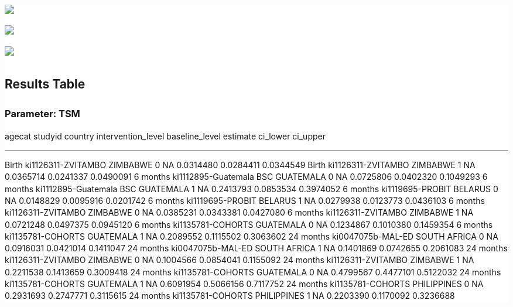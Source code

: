 ![](/tmp/22a508c7-502c-4e0e-b7ed-4e0c53de123b/0495e653-8e39-416e-8ca2-2935d2c2371d/REPORT_files/figure-html/plot_rr-1.png)



![](/tmp/22a508c7-502c-4e0e-b7ed-4e0c53de123b/0495e653-8e39-416e-8ca2-2935d2c2371d/REPORT_files/figure-html/plot_paf-1.png)

![](/tmp/22a508c7-502c-4e0e-b7ed-4e0c53de123b/0495e653-8e39-416e-8ca2-2935d2c2371d/REPORT_files/figure-html/plot_par-1.png)

## Results Table

### Parameter: TSM


agecat      studyid                   country        intervention_level   baseline_level     estimate    ci_lower    ci_upper
----------  ------------------------  -------------  -------------------  ---------------  ----------  ----------  ----------
Birth       ki1126311-ZVITAMBO        ZIMBABWE       0                    NA                0.0314480   0.0284411   0.0344549
Birth       ki1126311-ZVITAMBO        ZIMBABWE       1                    NA                0.0365714   0.0241337   0.0490091
6 months    ki1112895-Guatemala BSC   GUATEMALA      0                    NA                0.0725806   0.0402320   0.1049293
6 months    ki1112895-Guatemala BSC   GUATEMALA      1                    NA                0.2413793   0.0853534   0.3974052
6 months    ki1119695-PROBIT          BELARUS        0                    NA                0.0148829   0.0095916   0.0201742
6 months    ki1119695-PROBIT          BELARUS        1                    NA                0.0279938   0.0123773   0.0436103
6 months    ki1126311-ZVITAMBO        ZIMBABWE       0                    NA                0.0385231   0.0343381   0.0427080
6 months    ki1126311-ZVITAMBO        ZIMBABWE       1                    NA                0.0721248   0.0497375   0.0945120
6 months    ki1135781-COHORTS         GUATEMALA      0                    NA                0.1234867   0.1010380   0.1459354
6 months    ki1135781-COHORTS         GUATEMALA      1                    NA                0.2089552   0.1115502   0.3063602
24 months   ki0047075b-MAL-ED         SOUTH AFRICA   0                    NA                0.0916031   0.0421014   0.1411047
24 months   ki0047075b-MAL-ED         SOUTH AFRICA   1                    NA                0.1401869   0.0742655   0.2061083
24 months   ki1126311-ZVITAMBO        ZIMBABWE       0                    NA                0.1004566   0.0854041   0.1155092
24 months   ki1126311-ZVITAMBO        ZIMBABWE       1                    NA                0.2211538   0.1413659   0.3009418
24 months   ki1135781-COHORTS         GUATEMALA      0                    NA                0.4799567   0.4477101   0.5122032
24 months   ki1135781-COHORTS         GUATEMALA      1                    NA                0.6091954   0.5066156   0.7117752
24 months   ki1135781-COHORTS         PHILIPPINES    0                    NA                0.2931693   0.2747771   0.3115615
24 months   ki1135781-COHORTS         PHILIPPINES    1                    NA                0.2203390   0.1170092   0.3236688
